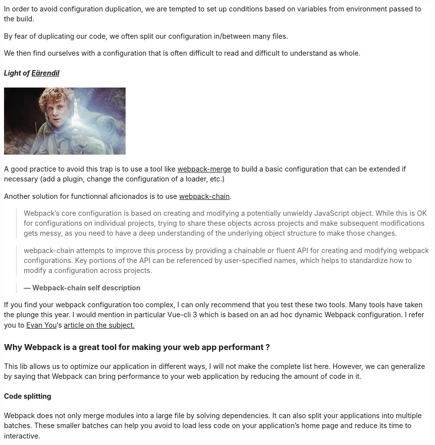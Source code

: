 In order to avoid configuration duplication, we are tempted to set up conditions based on variables from environment passed to the build.

By fear of duplicating our code, we often split our configuration in/between many files.

We then find ourselves with a configuration that is often difficult to read and difficult to understand as whole.

#### _Light of [Eärendil](http://lotr.wikia.com/wiki/E%C3%A4rendil)_

![Light of Eärendil](./light.gif)

A good practice to avoid this trap is to use a tool like [webpack-merge](https://github.com/survivejs/webpack-merge) to build a basic configuration that can be extended if necessary (add a plugin, change the configuration of a loader, etc.)

Another solution for functionnal aficionados is to use [webpack-chain](https://github.com/neutrinojs/webpack-chain).

> Webpack’s core configuration is based on creating and modifying a potentially unwieldy JavaScript object. While this is OK for configurations on individual projects, trying to share these objects across projects and make subsequent modifications gets messy, as you need to have a deep understanding of the underlying object structure to make those changes.

> webpack-chain attempts to improve this process by providing a chainable or fluent API for creating and modifying webpack configurations. Key portions of the API can be referenced by user-specified names, which helps to standardize how to modify a configuration across projects.

> **— Webpack-chain self description**

If you find your webpack configuration too complex, I can only recommend that you test these two tools. Many tools have taken the plunge this year. I would mention in particular Vue-cli 3 which is based on an ad hoc dynamic Webpack configuration. I refer you to [Evan You](https://medium.com/u/4f198f5f1f12)‘s [article on the subject.](https://medium.com/the-vue-point/vue-cli-3-0-is-here-c42bebe28fbb)

### Why Webpack is a great tool for making your web app performant ?

This lib allows us to optimize our application in different ways, I will not make the complete list here. However, we can generalize by saying that Webpack can bring performance to your web application by reducing the amount of code in it.

#### Code splitting

Webpack does not only merge modules into a large file by solving dependencies. It can also split your applications into multiple batches. These smaller batches can help you avoid to load less code on your application’s home page and reduce its time to interactive.
